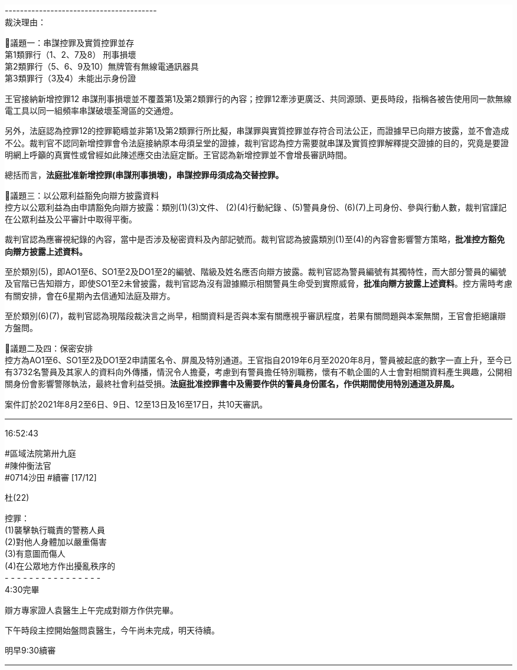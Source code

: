 \----------------------------------------  
裁決理由：  
  
📌議題一：串謀控罪及實質控罪並存  
第1類罪行（1、2、7及8） 刑事損壞  
第2類罪行（5、6、9及10）無牌管有無線電通訊器具  
第3類罪行（3及4）未能出示身份證  
  
王官接納新增控罪12 串謀刑事損壞並不覆蓋第1及第2類罪行的內容；控罪12牽涉更廣泛、共同源頭、更長時段，指稱各被告使用同一款無線電工具以同一組頻率串謀破壞荃灣區的交通燈。  
  
另外，法庭認為控罪12的控罪範疇並非第1及第2類罪行所比擬，串謀罪與實質控罪並存符合司法公正，而證據早已向辯方披露，並不會造成不公。裁判官不認同新增控罪會令法庭接納原本毋須呈堂的證據，裁判官認為控方需要就串謀及實質控罪解釋提交證據的目的，究竟是要證明網上呼籲的真實性或曾經如此陳述應交由法庭定斷。王官認為新增控罪並不會增長審訊時間。  
  
總括而言，**法庭批准新增控罪(串謀刑事損壞)，串謀控罪毋須成為交替控罪。**  
  
📌議題三：以公眾利益豁免向辯方披露資料  
控方以公眾利益為由申請豁免向辯方披露：類別(1)(3)文件、 (2)(4)行動紀錄 、(5)警員身份、(6)(7)上司身份、參與行動人數，裁判官謹記在公眾利益及公平審計中取得平衡。  
  
裁判官認為應審視紀錄的內容，當中是否涉及秘密資料及內部記號而。裁判官認為披露類別(1)至(4)的內容會影響警方策略，**批准控方豁免向辯方披露上述資料。**  
  
至於類別(5)，即AO1至6、SO1至2及DO1至2的編號、階級及姓名應否向辯方披露。裁判官認為警員編號有其獨特性，而大部分警員的編號及官階已告知辯方，即使SO1至2未曾披露，裁判官認為沒有證據顯示相關警員生命受到實際威脅，**批准向辯方披露上述資料**。控方需時考慮有關安排，會在6星期內去信通知法庭及辯方。  
  
至於類別(6)(7)，裁判官認為現階段裁決言之尚早，相關資料是否與本案有關應視乎審訊程度，若果有關問題與本案無關，王官會拒絕讓辯方盤問。  
  
📌議題二及四：保密安排  
控方為AO1至6、SO1至2及DO1至2申請匿名令、屏風及特別通道。王官指自2019年6月至2020年8月，警員被起底的數字一直上升，至今已有3732名警員及其家人的資料向外傳播，情況令人擔憂，考慮到有警員擔任特別職務，懷有不軌企圖的人士會對相關資料產生興趣，公開相關身份會影響警隊執法，最終社會利益受損。**法庭批准控罪書中及需要作供的警員身份匿名，作供期間使用特別通道及屏風。**  
  
案件訂於2021年8月2至6日、9日、12至13日及16至17日，共10天審訊。

---
    
16:52:43



\#區域法院第卅九庭  
\#陳仲衡法官  
\#0714沙田 \#續審 \[17/12\]  
  
杜(22)  
  
控罪：  
(1)襲擊執行職責的警務人員  
(2)對他人身體加以嚴重傷害  
(3)有意圖而傷人  
(4)在公眾地方作出擾亂秩序的  
\- - - - - - - - - - - - - - - -  
4:30完畢  
  
辯方專家證人袁醫生上午完成對辯方作供完畢。  
  
下午時段主控開始盤問袁醫生，今午尚未完成，明天待續。  
  
明早9:30續審

---
    